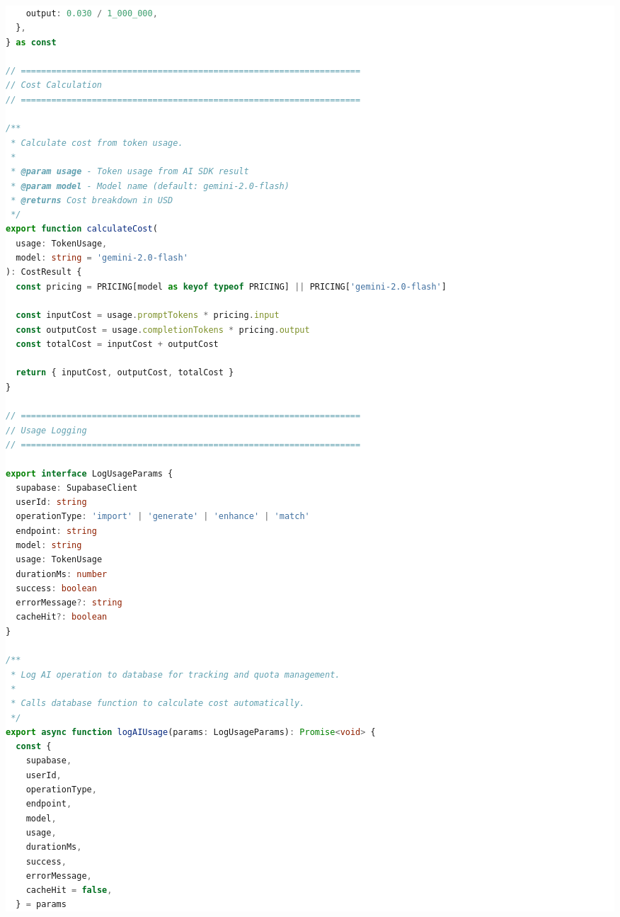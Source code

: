 ```typescript
    output: 0.030 / 1_000_000,
  },
} as const

// ===================================================================
// Cost Calculation
// ===================================================================

/**
 * Calculate cost from token usage.
 *
 * @param usage - Token usage from AI SDK result
 * @param model - Model name (default: gemini-2.0-flash)
 * @returns Cost breakdown in USD
 */
export function calculateCost(
  usage: TokenUsage,
  model: string = 'gemini-2.0-flash'
): CostResult {
  const pricing = PRICING[model as keyof typeof PRICING] || PRICING['gemini-2.0-flash']

  const inputCost = usage.promptTokens * pricing.input
  const outputCost = usage.completionTokens * pricing.output
  const totalCost = inputCost + outputCost

  return { inputCost, outputCost, totalCost }
}

// ===================================================================
// Usage Logging
// ===================================================================

export interface LogUsageParams {
  supabase: SupabaseClient
  userId: string
  operationType: 'import' | 'generate' | 'enhance' | 'match'
  endpoint: string
  model: string
  usage: TokenUsage
  durationMs: number
  success: boolean
  errorMessage?: string
  cacheHit?: boolean
}

/**
 * Log AI operation to database for tracking and quota management.
 *
 * Calls database function to calculate cost automatically.
 */
export async function logAIUsage(params: LogUsageParams): Promise<void> {
  const {
    supabase,
    userId,
    operationType,
    endpoint,
    model,
    usage,
    durationMs,
    success,
    errorMessage,
    cacheHit = false,
  } = params
```